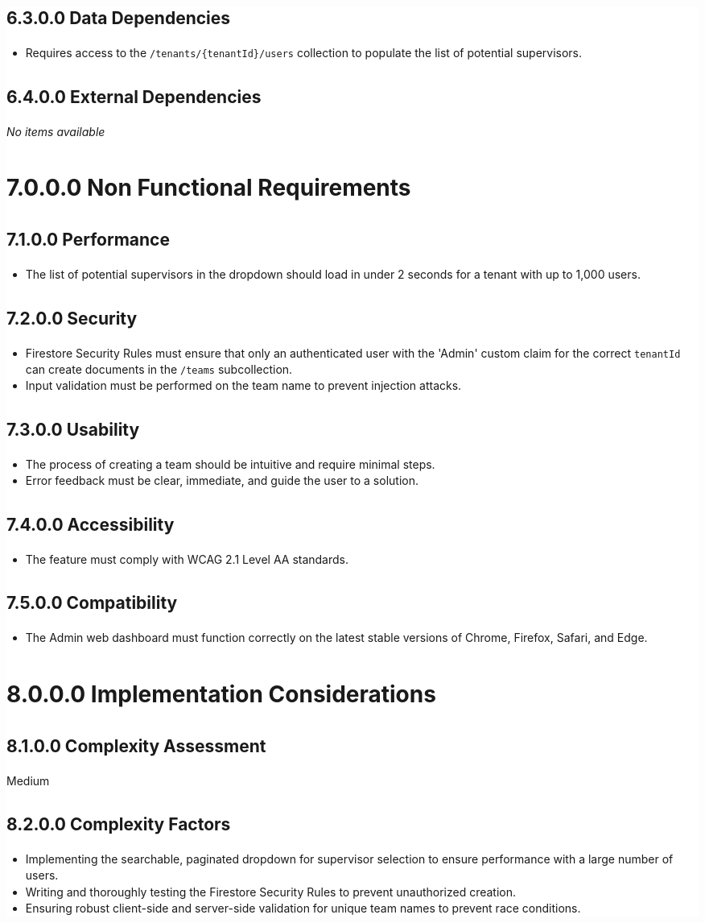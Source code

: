 ## 6.3.0.0 Data Dependencies

- Requires access to the `/tenants/{tenantId}/users` collection to populate the list of potential supervisors.

## 6.4.0.0 External Dependencies

*No items available*

# 7.0.0.0 Non Functional Requirements

## 7.1.0.0 Performance

- The list of potential supervisors in the dropdown should load in under 2 seconds for a tenant with up to 1,000 users.

## 7.2.0.0 Security

- Firestore Security Rules must ensure that only an authenticated user with the 'Admin' custom claim for the correct `tenantId` can create documents in the `/teams` subcollection.
- Input validation must be performed on the team name to prevent injection attacks.

## 7.3.0.0 Usability

- The process of creating a team should be intuitive and require minimal steps.
- Error feedback must be clear, immediate, and guide the user to a solution.

## 7.4.0.0 Accessibility

- The feature must comply with WCAG 2.1 Level AA standards.

## 7.5.0.0 Compatibility

- The Admin web dashboard must function correctly on the latest stable versions of Chrome, Firefox, Safari, and Edge.

# 8.0.0.0 Implementation Considerations

## 8.1.0.0 Complexity Assessment

Medium

## 8.2.0.0 Complexity Factors

- Implementing the searchable, paginated dropdown for supervisor selection to ensure performance with a large number of users.
- Writing and thoroughly testing the Firestore Security Rules to prevent unauthorized creation.
- Ensuring robust client-side and server-side validation for unique team names to prevent race conditions.
